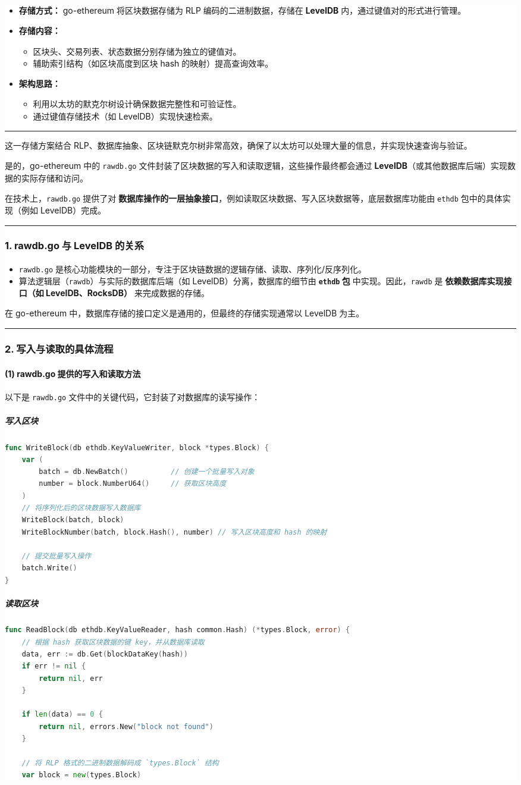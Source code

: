 - **存储方式：**
  go-ethereum 将区块数据存储为 RLP 编码的二进制数据，存储在 **LevelDB** 内，通过键值对的形式进行管理。

- **存储内容：**
  - 区块头、交易列表、状态数据分别存储为独立的键值对。
  - 辅助索引结构（如区块高度到区块 hash 的映射）提高查询效率。

- **架构思路：**
  - 利用以太坊的默克尔树设计确保数据完整性和可验证性。
  - 通过键值存储技术（如 LevelDB）实现快速检索。

---

这一存储方案结合 RLP、数据库抽象、区块链默克尔树非常高效，确保了以太坊可以处理大量的信息，并实现快速查询与验证。



是的，go-ethereum 中的 `rawdb.go` 文件封装了区块数据的写入和读取逻辑，这些操作最终都会通过 **LevelDB**（或其他数据库后端）实现数据的实际存储和访问。

在技术上，`rawdb.go` 提供了对 **数据库操作的一层抽象接口**，例如读取区块数据、写入区块数据等，底层数据库功能由 `ethdb` 包中的具体实现（例如 LevelDB）完成。

---

### **1. rawdb.go 与 LevelDB 的关系**

- `rawdb.go` 是核心功能模块的一部分，专注于区块链数据的逻辑存储、读取、序列化/反序列化。
- 算法逻辑层（`rawdb`）与实际的数据库后端（如 LevelDB）分离，数据库的细节由 **`ethdb` 包** 中实现。因此，`rawdb` 是 **依赖数据库实现接口（如 LevelDB、RocksDB）** 来完成数据的存储。
  
在 go-ethereum 中，数据库存储的接口定义是通用的，但最终的存储实现通常以 LevelDB 为主。

---

### **2. 写入与读取的具体流程**

#### **(1) rawdb.go 提供的写入和读取方法**
以下是 `rawdb.go` 文件中的关键代码，它封装了对数据库的读写操作：

##### **写入区块**
```go
func WriteBlock(db ethdb.KeyValueWriter, block *types.Block) {
    var (
        batch = db.NewBatch()          // 创建一个批量写入对象
        number = block.NumberU64()     // 获取区块高度
    )
    // 将序列化后的区块数据写入数据库
    WriteBlock(batch, block)
    WriteBlockNumber(batch, block.Hash(), number) // 写入区块高度和 hash 的映射

    // 提交批量写入操作
    batch.Write()
}
```

##### **读取区块**
```go
func ReadBlock(db ethdb.KeyValueReader, hash common.Hash) (*types.Block, error) {
    // 根据 hash 获取区块数据的键 key，并从数据库读取
    data, err := db.Get(blockDataKey(hash))
    if err != nil {
        return nil, err
    }

    if len(data) == 0 { 
        return nil, errors.New("block not found")
    }

    // 将 RLP 格式的二进制数据解码成 `types.Block` 结构
    var block = new(types.Block)
```